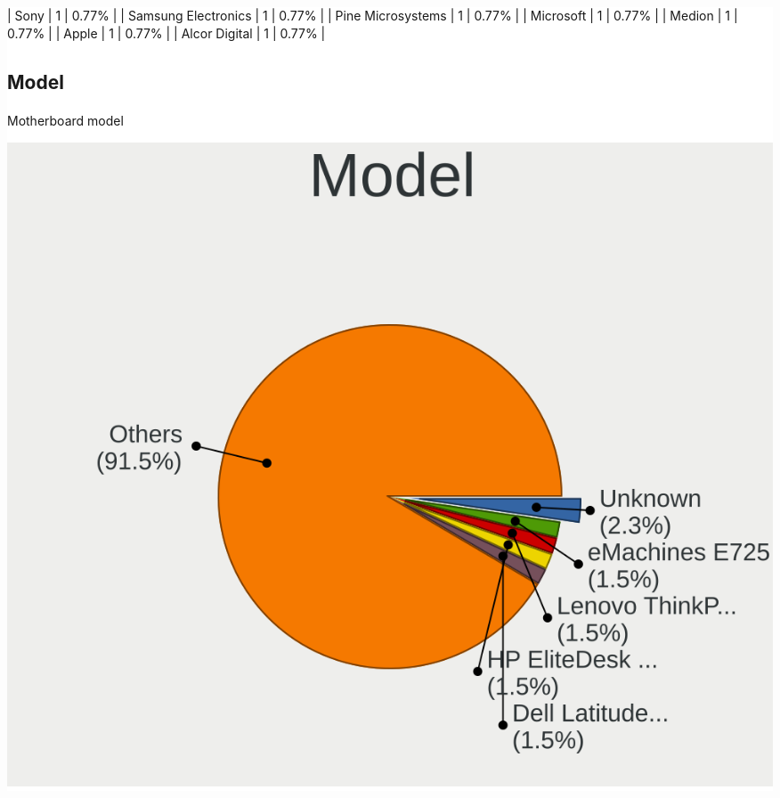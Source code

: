 | Sony                | 1         | 0.77%   |
| Samsung Electronics | 1         | 0.77%   |
| Pine Microsystems   | 1         | 0.77%   |
| Microsoft           | 1         | 0.77%   |
| Medion              | 1         | 0.77%   |
| Apple               | 1         | 0.77%   |
| Alcor Digital       | 1         | 0.77%   |

Model
-----

Motherboard model

![Model](./All/images/pie_chart/node_model.svg)
